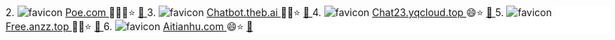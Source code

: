   <tr>
    <td>2.</td>
    <td><img src="https://st.ai55.cc/favicon/poe.com.ico" alt="favicon" style="height: 20px !important;width: 20px !important;" ></td>
    <td><a href="http://cc.ai55.cc/url/?id=eHordytRU0tiVllZamNMSVJSZ2JjSjF0ekhSMmNOTFdNL25ONFZoenJ1MD0=" target="_blank"> Poe.com </a> </td>
    <td>🛫🔑😄⭐</td>
    <td></td> 
    <td><a href="http://cc.ai55.cc/url/?id=eHordytRU0tiVllZamNMSVJSZ2JjSjF0ekhSMmNOTFdNL25ONFZoenJ1MD0=" target="_blank">🔗 </a> </td> 
  </tr>

  <tr>
    <td>3.</td>
    <td><img src="https://st.ai55.cc/favicon/theb.ai.png" alt="favicon" style="height: 20px !important;width: 20px !important;" ></td>
    <td><a href="http://cc.ai55.cc/url/?id=ZHgyYzdQcjBGL0dpLzJhRWo2U3hPdE80RjBvcDJyZ0RjUjVQNDlCaSs3MD0=" target="_blank"> Chatbot.theb.ai </a> </td>
    <td>🛫😄⭐ </td>
    <td></td> 
    <td><a href="http://cc.ai55.cc/url/?id=ZHgyYzdQcjBGL0dpLzJhRWo2U3hPdE80RjBvcDJyZ0RjUjVQNDlCaSs3MD0=" target="_blank">🔗 </a> </td> 
  </tr>

  <tr>
    <td>4.</td>
    <td><img src="https://st.ai55.cc/favicon/yqcloud.top.svg" alt="favicon" style="height: 20px !important;width: 20px !important;" ></td>
    <td><a href="http://cc.ai55.cc/url/?id=a1dIbmg1d2JjV1N0Vzhjbk9yaXZ4dXNFYXR0T1ZLVlQzZnp2VHVmNEhtRT0=" target="_blank"> Chat23.yqcloud.top </a> </td>
    <td>😄⭐ </td>
    <td> </td> 
    <td><a href="http://cc.ai55.cc/url/?id=a1dIbmg1d2JjV1N0Vzhjbk9yaXZ4dXNFYXR0T1ZLVlQzZnp2VHVmNEhtRT0=" target="_blank">🔗 </a> </td> 
  </tr>

  <tr>
    <td>5.</td>
    <td><img src="https://st.ai55.cc/favicon/default-chatgpt-favicon.svg" alt="favicon" style="height: 20px !important;width: 20px !important;" ></td>
    <td><a href="http://cc.ai55.cc/url/?id=L1lqSzNxVWM3S1RxdWFHR2E5STd4L3ZlTjFOTmJKNFkwRU9zMHUrZ1cvRT0=" target="_blank"> Free.anzz.top </a> </td>
    <td>🛫😄⭐ </td>
    <td> </td> 
    <td><a href="http://cc.ai55.cc/url/?id=L1lqSzNxVWM3S1RxdWFHR2E5STd4L3ZlTjFOTmJKNFkwRU9zMHUrZ1cvRT0=" target="_blank">🔗 </a> </td> 
  </tr>

  <tr>
    <td>6.</td>
    <td><img src="https://st.ai55.cc/favicon/default-chatgpt-favicon.svg" alt="favicon" style="height: 20px !important;width: 20px !important;" ></td>
    <td><a href="http://cc.ai55.cc/url/?id=WnAvcEhJdnk2SFlTZ1J2SnVpTUN2SGdMYVRoQ0hEU015RGJDTmtwWnNJOD0=" target="_blank"> Aitianhu.com </a> </td>
    <td>😄⭐ </td>
    <td> </td> 
    <td><a href="http://cc.ai55.cc/url/?id=WnAvcEhJdnk2SFlTZ1J2SnVpTUN2SGdMYVRoQ0hEU015RGJDTmtwWnNJOD0=" target="_blank">🔗 </a> </td> 
  </tr>
